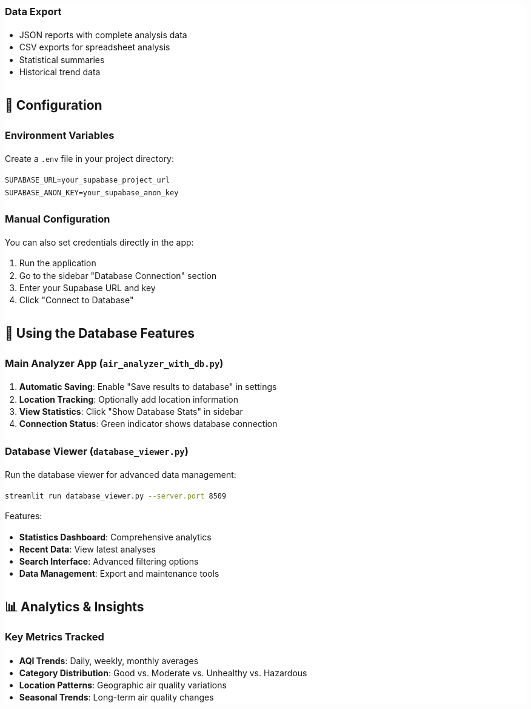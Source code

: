 ### Data Export
- JSON reports with complete analysis data
- CSV exports for spreadsheet analysis
- Statistical summaries
- Historical trend data

## 🔧 Configuration

### Environment Variables

Create a `.env` file in your project directory:

```env
SUPABASE_URL=your_supabase_project_url
SUPABASE_ANON_KEY=your_supabase_anon_key
```

### Manual Configuration

You can also set credentials directly in the app:
1. Run the application
2. Go to the sidebar "Database Connection" section
3. Enter your Supabase URL and key
4. Click "Connect to Database"

## 📱 Using the Database Features

### Main Analyzer App (`air_analyzer_with_db.py`)

1. **Automatic Saving**: Enable "Save results to database" in settings
2. **Location Tracking**: Optionally add location information
3. **View Statistics**: Click "Show Database Stats" in sidebar
4. **Connection Status**: Green indicator shows database connection

### Database Viewer (`database_viewer.py`)

Run the database viewer for advanced data management:

```bash
streamlit run database_viewer.py --server.port 8509
```

Features:
- **Statistics Dashboard**: Comprehensive analytics
- **Recent Data**: View latest analyses
- **Search Interface**: Advanced filtering options
- **Data Management**: Export and maintenance tools

## 📊 Analytics & Insights

### Key Metrics Tracked
- **AQI Trends**: Daily, weekly, monthly averages
- **Category Distribution**: Good vs. Moderate vs. Unhealthy vs. Hazardous
- **Location Patterns**: Geographic air quality variations
- **Seasonal Trends**: Long-term air quality changes

